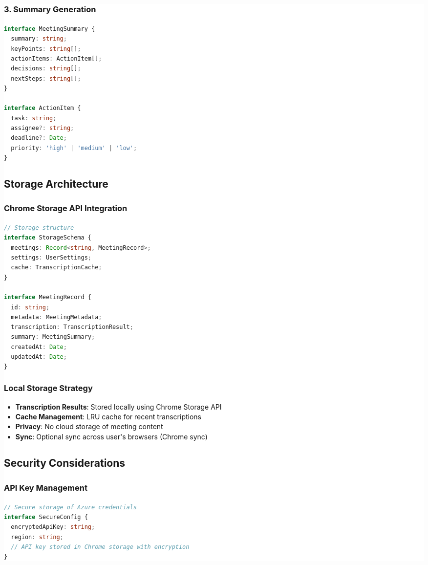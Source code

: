 ### 3. Summary Generation
```typescript
interface MeetingSummary {
  summary: string;
  keyPoints: string[];
  actionItems: ActionItem[];
  decisions: string[];
  nextSteps: string[];
}

interface ActionItem {
  task: string;
  assignee?: string;
  deadline?: Date;
  priority: 'high' | 'medium' | 'low';
}
```

## Storage Architecture

### Chrome Storage API Integration
```typescript
// Storage structure
interface StorageSchema {
  meetings: Record<string, MeetingRecord>;
  settings: UserSettings;
  cache: TranscriptionCache;
}

interface MeetingRecord {
  id: string;
  metadata: MeetingMetadata;
  transcription: TranscriptionResult;
  summary: MeetingSummary;
  createdAt: Date;
  updatedAt: Date;
}
```

### Local Storage Strategy
- **Transcription Results**: Stored locally using Chrome Storage API
- **Cache Management**: LRU cache for recent transcriptions
- **Privacy**: No cloud storage of meeting content
- **Sync**: Optional sync across user's browsers (Chrome sync)

## Security Considerations

### API Key Management
```typescript
// Secure storage of Azure credentials
interface SecureConfig {
  encryptedApiKey: string;
  region: string;
  // API key stored in Chrome storage with encryption
}
```
